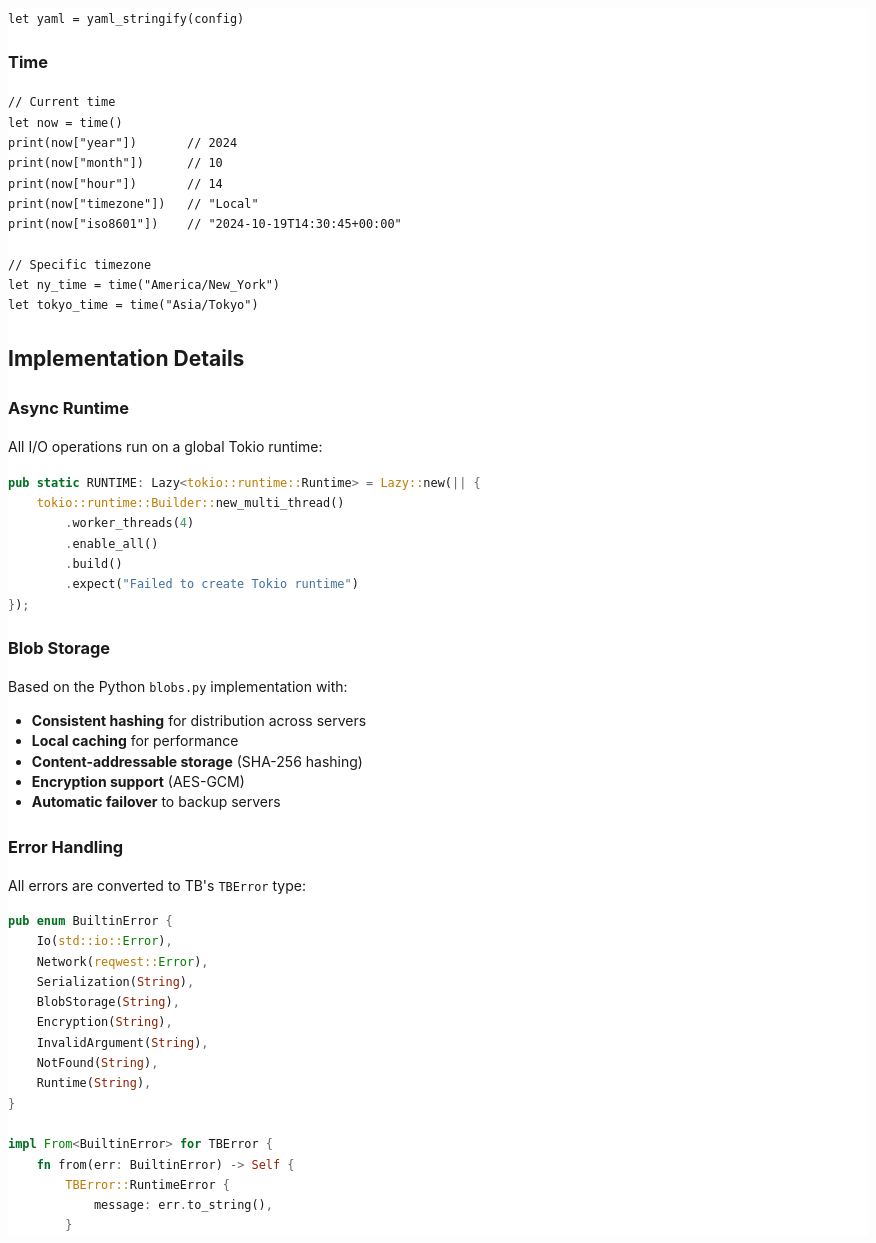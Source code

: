 ```tb
let yaml = yaml_stringify(config)
```

### Time

```tb
// Current time
let now = time()
print(now["year"])       // 2024
print(now["month"])      // 10
print(now["hour"])       // 14
print(now["timezone"])   // "Local"
print(now["iso8601"])    // "2024-10-19T14:30:45+00:00"

// Specific timezone
let ny_time = time("America/New_York")
let tokyo_time = time("Asia/Tokyo")
```

## Implementation Details

### Async Runtime

All I/O operations run on a global Tokio runtime:

```rust
pub static RUNTIME: Lazy<tokio::runtime::Runtime> = Lazy::new(|| {
    tokio::runtime::Builder::new_multi_thread()
        .worker_threads(4)
        .enable_all()
        .build()
        .expect("Failed to create Tokio runtime")
});
```

### Blob Storage

Based on the Python `blobs.py` implementation with:
- **Consistent hashing** for distribution across servers
- **Local caching** for performance
- **Content-addressable storage** (SHA-256 hashing)
- **Encryption support** (AES-GCM)
- **Automatic failover** to backup servers

### Error Handling

All errors are converted to TB's `TBError` type:

```rust
pub enum BuiltinError {
    Io(std::io::Error),
    Network(reqwest::Error),
    Serialization(String),
    BlobStorage(String),
    Encryption(String),
    InvalidArgument(String),
    NotFound(String),
    Runtime(String),
}

impl From<BuiltinError> for TBError {
    fn from(err: BuiltinError) -> Self {
        TBError::RuntimeError {
            message: err.to_string(),
        }
```